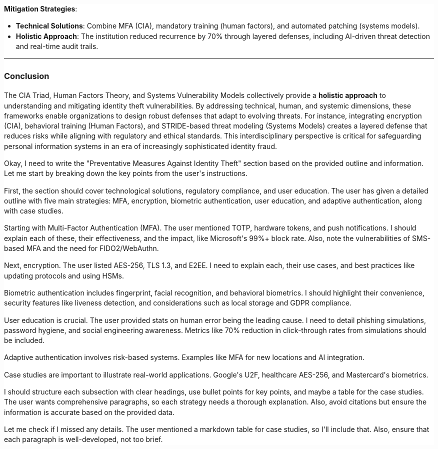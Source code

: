 **Mitigation Strategies**:  
- **Technical Solutions**: Combine MFA (CIA), mandatory training (human factors), and automated patching (systems models).  
- **Holistic Approach**: The institution reduced recurrence by 70% through layered defenses, including AI-driven threat detection and real-time audit trails.  

---

### **Conclusion**  
The CIA Triad, Human Factors Theory, and Systems Vulnerability Models collectively provide a **holistic approach** to understanding and mitigating identity theft vulnerabilities. By addressing technical, human, and systemic dimensions, these frameworks enable organizations to design robust defenses that adapt to evolving threats. For instance, integrating encryption (CIA), behavioral training (Human Factors), and STRIDE-based threat modeling (Systems Models) creates a layered defense that reduces risks while aligning with regulatory and ethical standards. This interdisciplinary perspective is critical for safeguarding personal information systems in an era of increasingly sophisticated identity fraud.


<think>
Okay, I need to write the "Preventative Measures Against Identity Theft" section based on the provided outline and information. Let me start by breaking down the key points from the user's instructions.

First, the section should cover technological solutions, regulatory compliance, and user education. The user has given a detailed outline with five main strategies: MFA, encryption, biometric authentication, user education, and adaptive authentication, along with case studies. 

Starting with Multi-Factor Authentication (MFA). The user mentioned TOTP, hardware tokens, and push notifications. I should explain each of these, their effectiveness, and the impact, like Microsoft's 99%+ block rate. Also, note the vulnerabilities of SMS-based MFA and the need for FIDO2/WebAuthn. 

Next, encryption. The user listed AES-256, TLS 1.3, and E2EE. I need to explain each, their use cases, and best practices like updating protocols and using HSMs. 

Biometric authentication includes fingerprint, facial recognition, and behavioral biometrics. I should highlight their convenience, security features like liveness detection, and considerations such as local storage and GDPR compliance. 

User education is crucial. The user provided stats on human error being the leading cause. I need to detail phishing simulations, password hygiene, and social engineering awareness. Metrics like 70% reduction in click-through rates from simulations should be included. 

Adaptive authentication involves risk-based systems. Examples like MFA for new locations and AI integration. 

Case studies are important to illustrate real-world applications. Google's U2F, healthcare AES-256, and Mastercard's biometrics. 

I should structure each subsection with clear headings, use bullet points for key points, and maybe a table for the case studies. The user wants comprehensive paragraphs, so each strategy needs a thorough explanation. Also, avoid citations but ensure the information is accurate based on the provided data. 

Let me check if I missed any details. The user mentioned a markdown table for case studies, so I'll include that. Also, ensure that each paragraph is well-developed, not too brief. 
